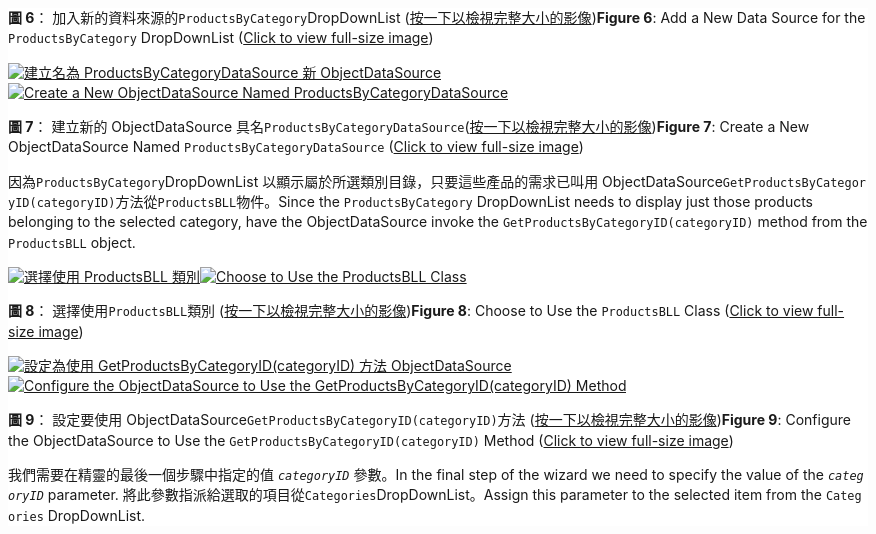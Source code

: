 <span data-ttu-id="d8b27-146">**圖 6**： 加入新的資料來源的`ProductsByCategory`DropDownList ([按一下以檢視完整大小的影像](master-detail-filtering-with-two-dropdownlists-vb/_static/image18.png))</span><span class="sxs-lookup"><span data-stu-id="d8b27-146">**Figure 6**: Add a New Data Source for the `ProductsByCategory` DropDownList ([Click to view full-size image](master-detail-filtering-with-two-dropdownlists-vb/_static/image18.png))</span></span>


<span data-ttu-id="d8b27-147">[![建立名為 ProductsByCategoryDataSource 新 ObjectDataSource](master-detail-filtering-with-two-dropdownlists-vb/_static/image20.png)](master-detail-filtering-with-two-dropdownlists-vb/_static/image19.png)</span><span class="sxs-lookup"><span data-stu-id="d8b27-147">[![Create a New ObjectDataSource Named ProductsByCategoryDataSource](master-detail-filtering-with-two-dropdownlists-vb/_static/image20.png)](master-detail-filtering-with-two-dropdownlists-vb/_static/image19.png)</span></span>

<span data-ttu-id="d8b27-148">**圖 7**： 建立新的 ObjectDataSource 具名`ProductsByCategoryDataSource`([按一下以檢視完整大小的影像](master-detail-filtering-with-two-dropdownlists-vb/_static/image21.png))</span><span class="sxs-lookup"><span data-stu-id="d8b27-148">**Figure 7**: Create a New ObjectDataSource Named `ProductsByCategoryDataSource` ([Click to view full-size image](master-detail-filtering-with-two-dropdownlists-vb/_static/image21.png))</span></span>


<span data-ttu-id="d8b27-149">因為`ProductsByCategory`DropDownList 以顯示屬於所選類別目錄，只要這些產品的需求已叫用 ObjectDataSource`GetProductsByCategoryID(categoryID)`方法從`ProductsBLL`物件。</span><span class="sxs-lookup"><span data-stu-id="d8b27-149">Since the `ProductsByCategory` DropDownList needs to display just those products belonging to the selected category, have the ObjectDataSource invoke the `GetProductsByCategoryID(categoryID)` method from the `ProductsBLL` object.</span></span>


<span data-ttu-id="d8b27-150">[![選擇使用 ProductsBLL 類別](master-detail-filtering-with-two-dropdownlists-vb/_static/image23.png)](master-detail-filtering-with-two-dropdownlists-vb/_static/image22.png)</span><span class="sxs-lookup"><span data-stu-id="d8b27-150">[![Choose to Use the ProductsBLL Class](master-detail-filtering-with-two-dropdownlists-vb/_static/image23.png)](master-detail-filtering-with-two-dropdownlists-vb/_static/image22.png)</span></span>

<span data-ttu-id="d8b27-151">**圖 8**： 選擇使用`ProductsBLL`類別 ([按一下以檢視完整大小的影像](master-detail-filtering-with-two-dropdownlists-vb/_static/image24.png))</span><span class="sxs-lookup"><span data-stu-id="d8b27-151">**Figure 8**: Choose to Use the `ProductsBLL` Class ([Click to view full-size image](master-detail-filtering-with-two-dropdownlists-vb/_static/image24.png))</span></span>


<span data-ttu-id="d8b27-152">[![設定為使用 GetProductsByCategoryID(categoryID) 方法 ObjectDataSource](master-detail-filtering-with-two-dropdownlists-vb/_static/image26.png)](master-detail-filtering-with-two-dropdownlists-vb/_static/image25.png)</span><span class="sxs-lookup"><span data-stu-id="d8b27-152">[![Configure the ObjectDataSource to Use the GetProductsByCategoryID(categoryID) Method](master-detail-filtering-with-two-dropdownlists-vb/_static/image26.png)](master-detail-filtering-with-two-dropdownlists-vb/_static/image25.png)</span></span>

<span data-ttu-id="d8b27-153">**圖 9**： 設定要使用 ObjectDataSource`GetProductsByCategoryID(categoryID)`方法 ([按一下以檢視完整大小的影像](master-detail-filtering-with-two-dropdownlists-vb/_static/image27.png))</span><span class="sxs-lookup"><span data-stu-id="d8b27-153">**Figure 9**: Configure the ObjectDataSource to Use the `GetProductsByCategoryID(categoryID)` Method ([Click to view full-size image](master-detail-filtering-with-two-dropdownlists-vb/_static/image27.png))</span></span>


<span data-ttu-id="d8b27-154">我們需要在精靈的最後一個步驟中指定的值 *`categoryID`* 參數。</span><span class="sxs-lookup"><span data-stu-id="d8b27-154">In the final step of the wizard we need to specify the value of the *`categoryID`* parameter.</span></span> <span data-ttu-id="d8b27-155">將此參數指派給選取的項目從`Categories`DropDownList。</span><span class="sxs-lookup"><span data-stu-id="d8b27-155">Assign this parameter to the selected item from the `Categories` DropDownList.</span></span>
